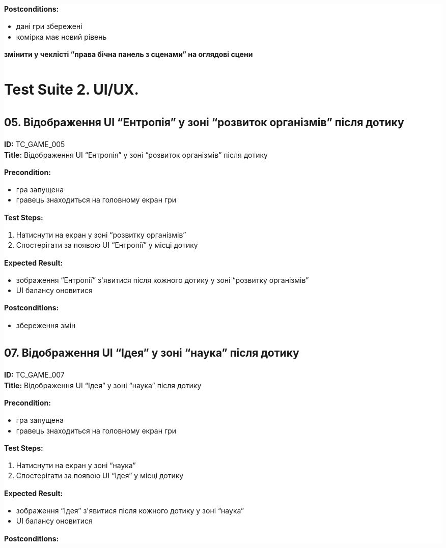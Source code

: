 **Postconditions:**

* дані гри збережені  
* комірка має новий рівень

**змінити у чеклісті “права бічна панель з сценами” на оглядові сцени**

# Test Suite 2\. UI/UX.

## 05\. Відображення UI “Ентропія” у зоні “розвиток організмів” після дотику

**ID:** TC\_GAME\_005  
**Title:** Відображення UI “Ентропія” у зоні “розвиток організмів” після дотику

**Precondition:**

* гра запущена  
* гравець знаходиться на головному екран  гри 

**Test Steps:**

1. Натиснути на екран у зоні “розвитку організмів”    
2. Спостерігати за появою UI “Ентропії” у місці дотику

**Expected Result:**

* зображення “Ентропії” з'явитися після кожного дотику у зоні “розвитку організмів”  
* UI балансу оновитися

**Postconditions:**

* збереження змін

## 

## 07\. Відображення UI “Ідея” у зоні “наука” після дотику

**ID:** TC\_GAME\_007  
**Title:** Відображення UI “Ідея” у зоні “наука” після дотику

**Precondition:**

* гра запущена  
* гравець знаходиться на головному екран  гри 

**Test Steps:**

1. Натиснути на екран у зоні “наука”  
2. Спостерігати за появою UI “Ідея” у місці дотику

**Expected Result:**

* зображення “Ідея” з'явитися після кожного дотику у зоні “наука”  
* UI балансу оновитися

**Postconditions:**
